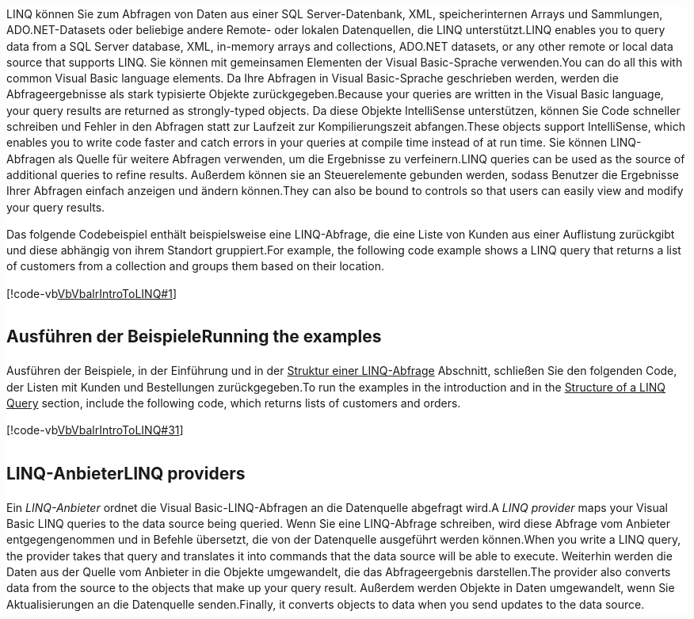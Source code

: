  <span data-ttu-id="35e69-106">LINQ können Sie zum Abfragen von Daten aus einer SQL Server-Datenbank, XML, speicherinternen Arrays und Sammlungen, ADO.NET-Datasets oder beliebige andere Remote- oder lokalen Datenquellen, die LINQ unterstützt.</span><span class="sxs-lookup"><span data-stu-id="35e69-106">LINQ enables you to query data from a SQL Server database, XML, in-memory arrays and collections, ADO.NET datasets, or any other remote or local data source that supports LINQ.</span></span> <span data-ttu-id="35e69-107">Sie können mit gemeinsamen Elementen der Visual Basic-Sprache verwenden.</span><span class="sxs-lookup"><span data-stu-id="35e69-107">You can do all this with common Visual Basic language elements.</span></span> <span data-ttu-id="35e69-108">Da Ihre Abfragen in Visual Basic-Sprache geschrieben werden, werden die Abfrageergebnisse als stark typisierte Objekte zurückgegeben.</span><span class="sxs-lookup"><span data-stu-id="35e69-108">Because your queries are written in the Visual Basic language, your query results are returned as strongly-typed objects.</span></span> <span data-ttu-id="35e69-109">Da diese Objekte IntelliSense unterstützen, können Sie Code schneller schreiben und Fehler in den Abfragen statt zur Laufzeit zur Kompilierungszeit abfangen.</span><span class="sxs-lookup"><span data-stu-id="35e69-109">These objects support IntelliSense, which enables you to write code faster and catch errors in your queries at compile time instead of at run time.</span></span> <span data-ttu-id="35e69-110">Sie können LINQ-Abfragen als Quelle für weitere Abfragen verwenden, um die Ergebnisse zu verfeinern.</span><span class="sxs-lookup"><span data-stu-id="35e69-110">LINQ queries can be used as the source of additional queries to refine results.</span></span> <span data-ttu-id="35e69-111">Außerdem können sie an Steuerelemente gebunden werden, sodass Benutzer die Ergebnisse Ihrer Abfragen einfach anzeigen und ändern können.</span><span class="sxs-lookup"><span data-stu-id="35e69-111">They can also be bound to controls so that users can easily view and modify your query results.</span></span>  
  
 <span data-ttu-id="35e69-112">Das folgende Codebeispiel enthält beispielsweise eine LINQ-Abfrage, die eine Liste von Kunden aus einer Auflistung zurückgibt und diese abhängig von ihrem Standort gruppiert.</span><span class="sxs-lookup"><span data-stu-id="35e69-112">For example, the following code example shows a LINQ query that returns a list of customers from a collection and groups them based on their location.</span></span>  
  
 [!code-vb[VbVbalrIntroToLINQ#1](~/samples/snippets/visualbasic/VS_Snippets_VBCSharp/VbVbalrIntroToLINQ/VB/class2.vb#1)]  
  
## <a name="running-the-examples"></a><span data-ttu-id="35e69-113">Ausführen der Beispiele</span><span class="sxs-lookup"><span data-stu-id="35e69-113">Running the examples</span></span>  
 <span data-ttu-id="35e69-114">Ausführen der Beispiele, in der Einführung und in der [Struktur einer LINQ-Abfrage](#structure-of-a-linq-query) Abschnitt, schließen Sie den folgenden Code, der Listen mit Kunden und Bestellungen zurückgegeben.</span><span class="sxs-lookup"><span data-stu-id="35e69-114">To run the examples in the introduction and in the [Structure of a LINQ Query](#structure-of-a-linq-query) section, include the following code, which returns lists of customers and orders.</span></span>  
  
 [!code-vb[VbVbalrIntroToLINQ#31](~/samples/snippets/visualbasic/VS_Snippets_VBCSharp/VbVbalrIntroToLINQ/VB/class2.vb#31)]  
  
## <a name="linq-providers"></a><span data-ttu-id="35e69-115">LINQ-Anbieter</span><span class="sxs-lookup"><span data-stu-id="35e69-115">LINQ providers</span></span>  
 <span data-ttu-id="35e69-116">Ein *LINQ-Anbieter* ordnet die Visual Basic-LINQ-Abfragen an die Datenquelle abgefragt wird.</span><span class="sxs-lookup"><span data-stu-id="35e69-116">A *LINQ provider* maps your Visual Basic LINQ queries to the data source being queried.</span></span> <span data-ttu-id="35e69-117">Wenn Sie eine LINQ-Abfrage schreiben, wird diese Abfrage vom Anbieter entgegengenommen und in Befehle übersetzt, die von der Datenquelle ausgeführt werden können.</span><span class="sxs-lookup"><span data-stu-id="35e69-117">When you write a LINQ query, the provider takes that query and translates it into commands that the data source will be able to execute.</span></span> <span data-ttu-id="35e69-118">Weiterhin werden die Daten aus der Quelle vom Anbieter in die Objekte umgewandelt, die das Abfrageergebnis darstellen.</span><span class="sxs-lookup"><span data-stu-id="35e69-118">The provider also converts data from the source to the objects that make up your query result.</span></span> <span data-ttu-id="35e69-119">Außerdem werden Objekte in Daten umgewandelt, wenn Sie Aktualisierungen an die Datenquelle senden.</span><span class="sxs-lookup"><span data-stu-id="35e69-119">Finally, it converts objects to data when you send updates to the data source.</span></span>  
  